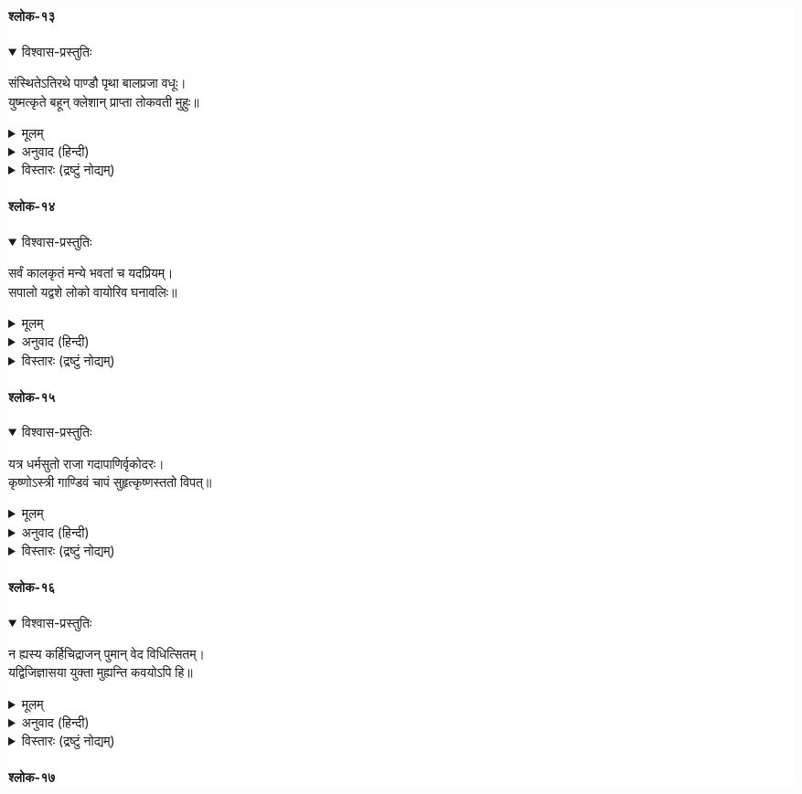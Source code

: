 #### श्लोक-१३


<details open><summary>विश्वास-प्रस्तुतिः</summary>

संस्थितेऽतिरथे पाण्डौ पृथा बालप्रजा वधूः।  
युष्मत्कृते बहून् क्लेशान् प्राप्ता तोकवती मुहुः॥
</details>

<details><summary>मूलम्</summary></details>

<details><summary>अनुवाद (हिन्दी)</summary></details>

<details><summary>विस्तारः (द्रष्टुं नोद्यम्)</summary></details>

#### श्लोक-१४


<details open><summary>विश्वास-प्रस्तुतिः</summary>

सर्वं कालकृतं मन्ये भवतां च यदप्रियम्।  
सपालो यद्वशे लोको वायोरिव घनावलिः॥
</details>

<details><summary>मूलम्</summary></details>

<details><summary>अनुवाद (हिन्दी)</summary></details>

<details><summary>विस्तारः (द्रष्टुं नोद्यम्)</summary></details>

#### श्लोक-१५


<details open><summary>विश्वास-प्रस्तुतिः</summary>

यत्र धर्मसुतो राजा गदापाणिर्वृकोदरः।  
कृष्णोऽस्त्री गाण्डिवं चापं सुहृत्कृष्णस्ततो विपत्॥
</details>

<details><summary>मूलम्</summary></details>

<details><summary>अनुवाद (हिन्दी)</summary></details>

<details><summary>विस्तारः (द्रष्टुं नोद्यम्)</summary></details>

#### श्लोक-१६


<details open><summary>विश्वास-प्रस्तुतिः</summary>

न ह्यस्य कर्हिचिद्राजन् पुमान् वेद विधित्सितम्।  
यद्विजिज्ञासया युक्ता मुह्यन्ति कवयोऽपि हि॥
</details>

<details><summary>मूलम्</summary></details>

<details><summary>अनुवाद (हिन्दी)</summary></details>

<details><summary>विस्तारः (द्रष्टुं नोद्यम्)</summary></details>

#### श्लोक-१७
